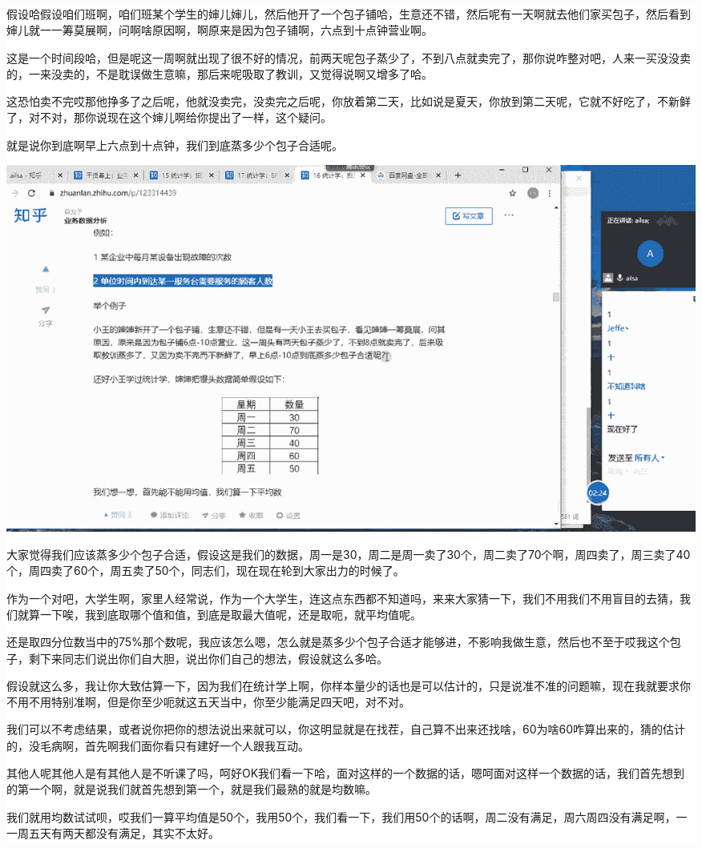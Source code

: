 假设哈假设咱们班啊，咱们班某个学生的婶儿婶儿，然后他开了一个包子铺哈，生意还不错，然后呢有一天啊就去他们家买包子，然后看到婶儿就一一筹莫展啊，问啊啥原因啊，啊原来是因为包子铺啊，六点到十点钟营业啊。

这是一个时间段哈，但是呢这一周啊就出现了很不好的情况，前两天呢包子蒸少了，不到八点就卖完了，那你说咋整对吧，人来一买没没卖的，一来没卖的，不是耽误做生意嘛，那后来呢吸取了教训，又觉得说啊又增多了哈。

这恐怕卖不完哎那他挣多了之后呢，他就没卖完，没卖完之后呢，你放着第二天，比如说是夏天，你放到第二天呢，它就不好吃了，不新鲜了，对不对，那你说现在这个婶儿啊给你提出了一样，这个疑问。

就是说你到底啊早上六点到十点钟，我们到底蒸多少个包子合适呢。

![](img/da6231eb48e34b1570163b5a9858a7d9_5.png)

大家觉得我们应该蒸多少个包子合适，假设这是我们的数据，周一是30，周二是周一卖了30个，周二卖了70个啊，周四卖了，周三卖了40个，周四卖了60个，周五卖了50个，同志们，现在现在轮到大家出力的时候了。

作为一个对吧，大学生啊，家里人经常说，作为一个大学生，连这点东西都不知道吗，来来大家猜一下，我们不用我们不用盲目的去猜，我们就算一下唉，我到底取哪个值和值，到底是取最大值呢，还是取呃，就平均值呢。

还是取四分位数当中的75%那个数呢，我应该怎么嗯，怎么就是蒸多少个包子合适才能够进，不影响我做生意，然后也不至于哎我这个包子，剩下来同志们说出你们自大胆，说出你们自己的想法，假设就这么多哈。

假设就这么多，我让你大致估算一下，因为我们在统计学上啊，你样本量少的话也是可以估计的，只是说准不准的问题嘛，现在我就要求你不用不用特别准啊，但是你至少呃就这五天当中，你至少能满足四天吧，对不对。

我们可以不考虑结果，或者说你把你的想法说出来就可以，你这明显就是在找茬，自己算不出来还找啥，60为啥60咋算出来的，猜的估计的，没毛病啊，首先啊我们面你看只有建好一个人跟我互动。

其他人呢其他人是有其他人是不听课了吗，呵好OK我们看一下哈，面对这样的一个数据的话，嗯呵面对这样一个数据的话，我们首先想到的第一个啊，就是说我们就首先想到第一个，就是我们最熟的就是均数嘛。

我们就用均数试试呗，哎我们一算平均值是50个，我用50个，我们看一下，我们用50个的话啊，周二没有满足，周六周四没有满足啊，一一周五天有两天都没有满足，其实不太好。


